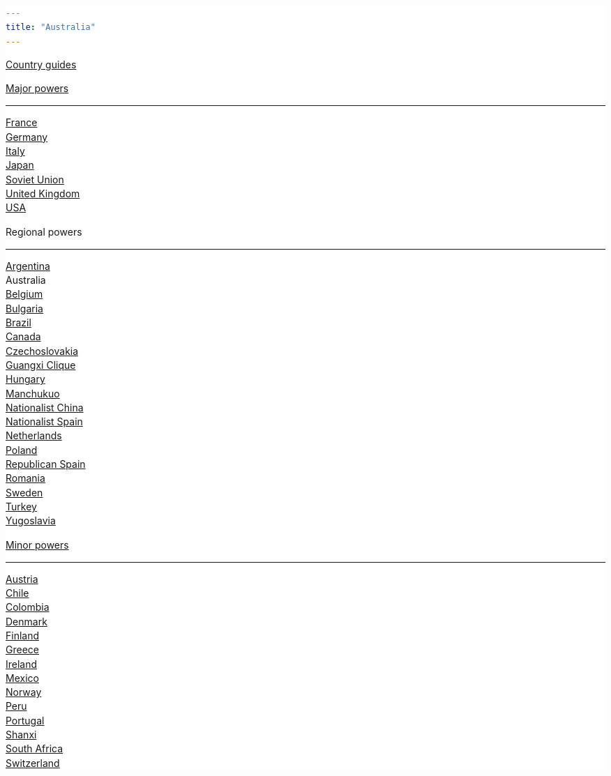 ```yaml
---
title: "Australia"
---
```


[Country guides](/Country_guides "Country guides")

[Major powers](/Major_power "Major power")

------------------------------------------------------------------------

[France](/France "France")  
[Germany](/Germany "Germany")  
[Italy](/Italy "Italy")  
[Japan](/Japan "Japan")  
[Soviet Union](/Soviet_Union "Soviet Union")  
[United Kingdom](/United_Kingdom "United Kingdom")  
[USA](/USA "USA")

Regional powers

------------------------------------------------------------------------

[Argentina](/Argentina "Argentina")  
Australia  
[Belgium](/Belgium "Belgium")  
[Bulgaria](/Bulgaria "Bulgaria")  
[Brazil](/Brazil "Brazil")  
[Canada](/Canada "Canada")  
[Czechoslovakia](/Czechoslovakia "Czechoslovakia")  
[Guangxi Clique](/Guangxi_Clique "Guangxi Clique")  
[Hungary](/Hungary "Hungary")  
[Manchukuo](/Manchukuo "Manchukuo")  
[Nationalist China](/Nationalist_China "Nationalist China")  
[Nationalist Spain](/Nationalist_Spain "Nationalist Spain")  
[Netherlands](/Netherlands "Netherlands")  
[Poland](/Poland "Poland")  
[Republican Spain](/Republican_Spain "Republican Spain")  
[Romania](/Romania "Romania")  
[Sweden](/Sweden "Sweden")  
[Turkey](/Turkey "Turkey")  
[Yugoslavia](/Yugoslavia "Yugoslavia")

[Minor powers](/Minor_power "Minor power")

------------------------------------------------------------------------

[Austria](/Austria "Austria")  
[Chile](/index.php?title=Chile&action=edit&redlink=1 "Chile (page does not exist)")  
[Colombia](/index.php?title=Colombia&action=edit&redlink=1 "Colombia (page does not exist)")  
[Denmark](/Denmark "Denmark")  
[Finland](/Finland "Finland")  
[Greece](/Greece "Greece")  
[Ireland](/Ireland "Ireland")  
[Mexico](/Mexico "Mexico")  
[Norway](/index.php?title=Norway&action=edit&redlink=1 "Norway (page does not exist)")  
[Peru](/Peru "Peru")  
[Portugal](/Portugal "Portugal")  
[Shanxi](/Shanxi "Shanxi")  
[South Africa](/South_Africa "South Africa")  
[Switzerland](/Switzerland "Switzerland")
